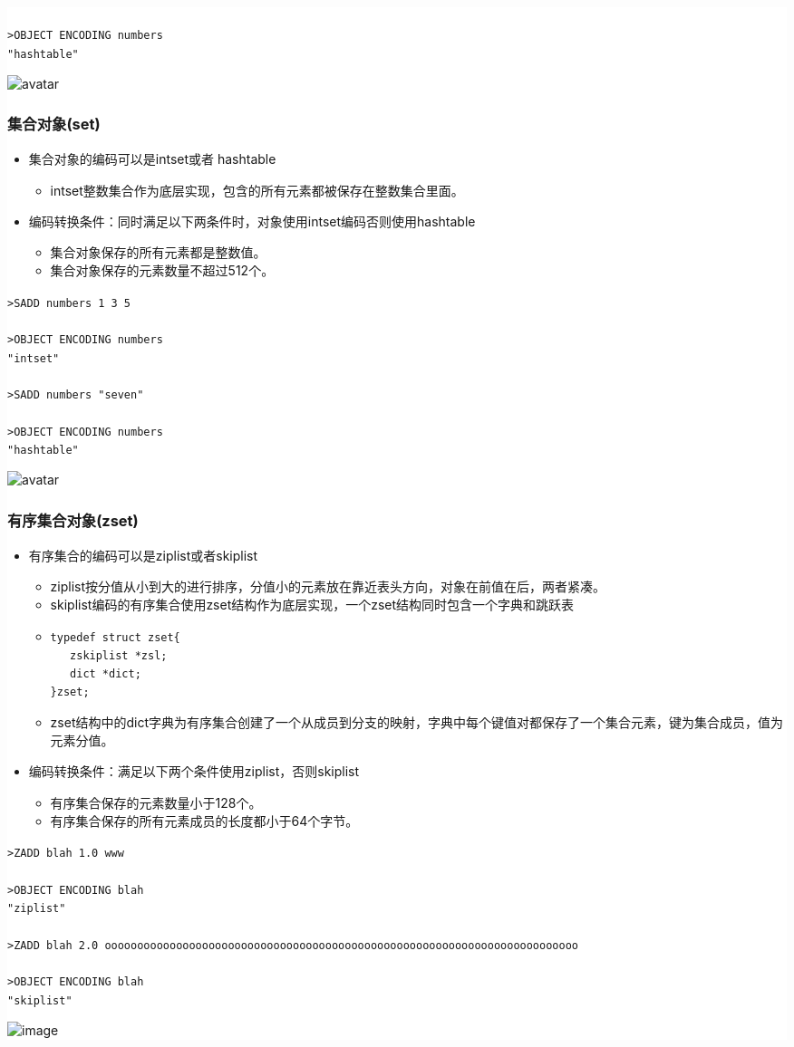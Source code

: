 ```

>OBJECT ENCODING numbers
"hashtable"
```
![avatar](https://github.com/rbmonster/learning-note/blob/master/src/main/java/com/learning/redis/picture/hashCommand.jpg)


### 集合对象(set)
- 集合对象的编码可以是intset或者 hashtable
  - intset整数集合作为底层实现，包含的所有元素都被保存在整数集合里面。
  
- 编码转换条件：同时满足以下两条件时，对象使用intset编码否则使用hashtable
  - 集合对象保存的所有元素都是整数值。
  - 集合对象保存的元素数量不超过512个。

```
>SADD numbers 1 3 5 

>OBJECT ENCODING numbers
"intset"

>SADD numbers "seven"

>OBJECT ENCODING numbers
"hashtable"
```
![avatar](https://github.com/rbmonster/learning-note/blob/master/src/main/java/com/learning/redis/picture/setCommand.jpg)


### 有序集合对象(zset)
- 有序集合的编码可以是ziplist或者skiplist
  - ziplist按分值从小到大的进行排序，分值小的元素放在靠近表头方向，对象在前值在后，两者紧凑。
  - skiplist编码的有序集合使用zset结构作为底层实现，一个zset结构同时包含一个字典和跳跃表
   - ``` 
     typedef struct zset{
        zskiplist *zsl;
        dict *dict;
     }zset;
     ```
   - zset结构中的dict字典为有序集合创建了一个从成员到分支的映射，字典中每个键值对都保存了一个集合元素，键为集合成员，值为元素分值。
   
- 编码转换条件：满足以下两个条件使用ziplist，否则skiplist
  - 有序集合保存的元素数量小于128个。
  - 有序集合保存的所有元素成员的长度都小于64个字节。

```
>ZADD blah 1.0 www

>OBJECT ENCODING blah
"ziplist"

>ZADD blah 2.0 ooooooooooooooooooooooooooooooooooooooooooooooooooooooooooooooooooooooooo

>OBJECT ENCODING blah
"skiplist"
```
![image](https://github.com/rbmonster/learning-note/blob/master/src/main/java/com/learning/redis/picture/zsetCommand.jpg)
